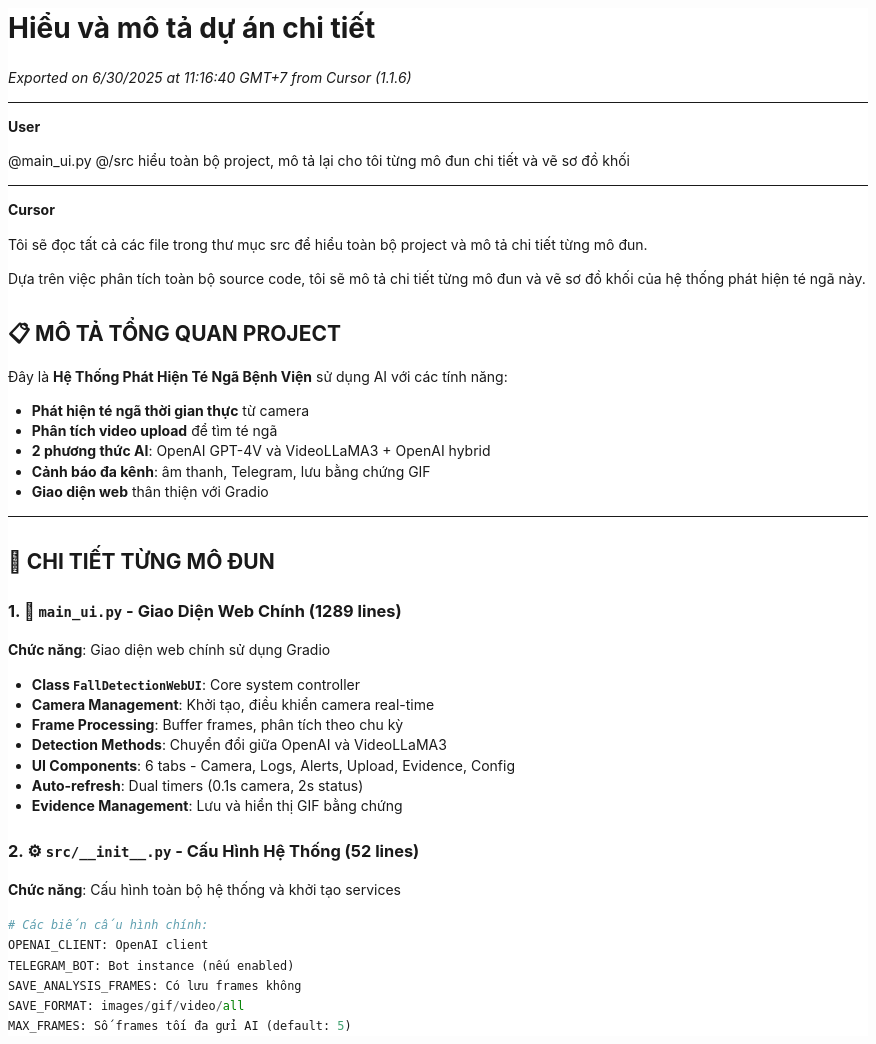 # Hiểu và mô tả dự án chi tiết
_Exported on 6/30/2025 at 11:16:40 GMT+7 from Cursor (1.1.6)_

---

**User**

@main_ui.py @/src hiểu toàn bộ project, mô tả lại cho tôi từng mô đun chi tiết và vẽ sơ đồ khối 

---

**Cursor**

Tôi sẽ đọc tất cả các file trong thư mục src để hiểu toàn bộ project và mô tả chi tiết từng mô đun.

Dựa trên việc phân tích toàn bộ source code, tôi sẽ mô tả chi tiết từng mô đun và vẽ sơ đồ khối của hệ thống phát hiện té ngã này.

## **📋 MÔ TẢ TỔNG QUAN PROJECT**

Đây là **Hệ Thống Phát Hiện Té Ngã Bệnh Viện** sử dụng AI với các tính năng:
- **Phát hiện té ngã thời gian thực** từ camera
- **Phân tích video upload** để tìm té ngã  
- **2 phương thức AI**: OpenAI GPT-4V và VideoLLaMA3 + OpenAI hybrid
- **Cảnh báo đa kênh**: âm thanh, Telegram, lưu bằng chứng GIF
- **Giao diện web** thân thiện với Gradio

---

## **🔧 CHI TIẾT TỪNG MÔ ĐUN**

### **1. 🎯 `main_ui.py` - Giao Diện Web Chính (1289 lines)**
**Chức năng**: Giao diện web chính sử dụng Gradio
- **Class `FallDetectionWebUI`**: Core system controller
- **Camera Management**: Khởi tạo, điều khiển camera real-time
- **Frame Processing**: Buffer frames, phân tích theo chu kỳ
- **Detection Methods**: Chuyển đổi giữa OpenAI và VideoLLaMA3
- **UI Components**: 6 tabs - Camera, Logs, Alerts, Upload, Evidence, Config
- **Auto-refresh**: Dual timers (0.1s camera, 2s status)
- **Evidence Management**: Lưu và hiển thị GIF bằng chứng

### **2. ⚙️ `src/__init__.py` - Cấu Hình Hệ Thống (52 lines)**
**Chức năng**: Cấu hình toàn bộ hệ thống và khởi tạo services
```python
# Các biến cấu hình chính:
OPENAI_CLIENT: OpenAI client
TELEGRAM_BOT: Bot instance (nếu enabled)
SAVE_ANALYSIS_FRAMES: Có lưu frames không
SAVE_FORMAT: images/gif/video/all
MAX_FRAMES: Số frames tối đa gửi AI (default: 5)
```

